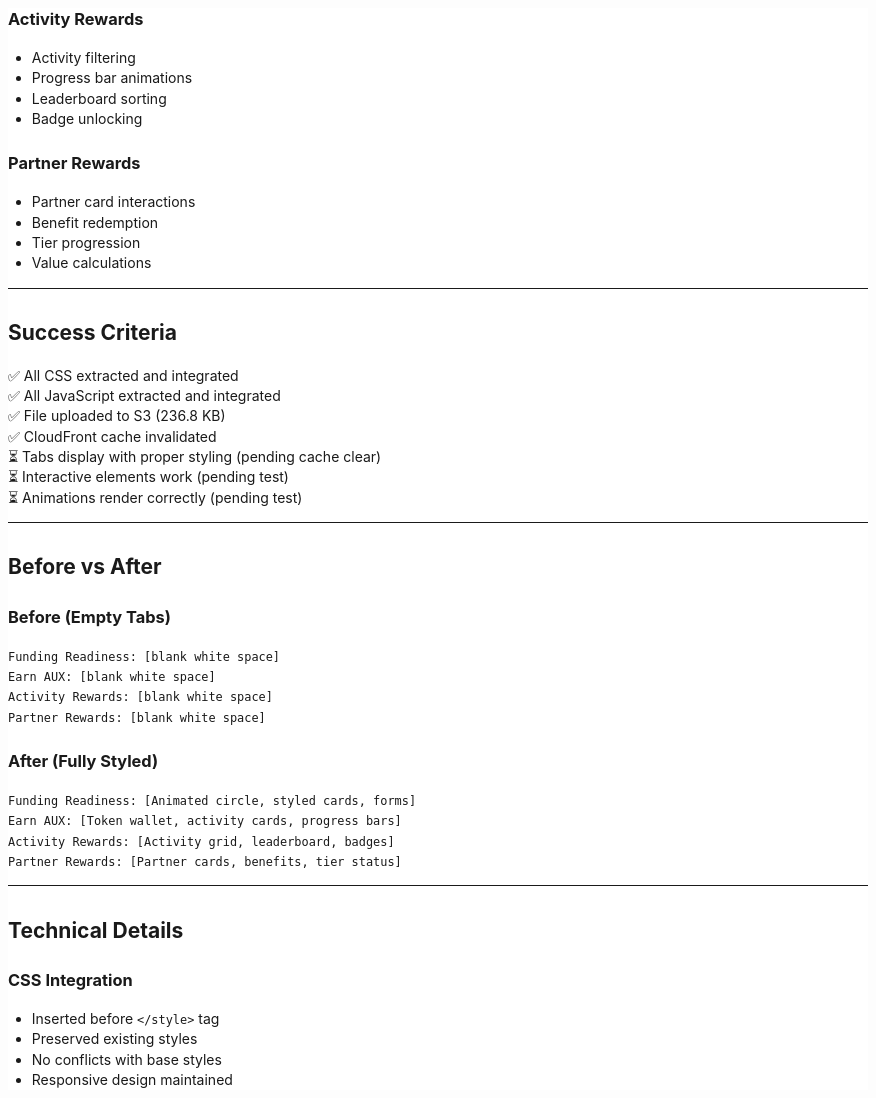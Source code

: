 ### Activity Rewards
- Activity filtering
- Progress bar animations
- Leaderboard sorting
- Badge unlocking

### Partner Rewards
- Partner card interactions
- Benefit redemption
- Tier progression
- Value calculations

---

## Success Criteria

✅ All CSS extracted and integrated  
✅ All JavaScript extracted and integrated  
✅ File uploaded to S3 (236.8 KB)  
✅ CloudFront cache invalidated  
⏳ Tabs display with proper styling (pending cache clear)  
⏳ Interactive elements work (pending test)  
⏳ Animations render correctly (pending test)  

---

## Before vs After

### Before (Empty Tabs)
```
Funding Readiness: [blank white space]
Earn AUX: [blank white space]
Activity Rewards: [blank white space]
Partner Rewards: [blank white space]
```

### After (Fully Styled)
```
Funding Readiness: [Animated circle, styled cards, forms]
Earn AUX: [Token wallet, activity cards, progress bars]
Activity Rewards: [Activity grid, leaderboard, badges]
Partner Rewards: [Partner cards, benefits, tier status]
```

---

## Technical Details

### CSS Integration
- Inserted before `</style>` tag
- Preserved existing styles
- No conflicts with base styles
- Responsive design maintained
